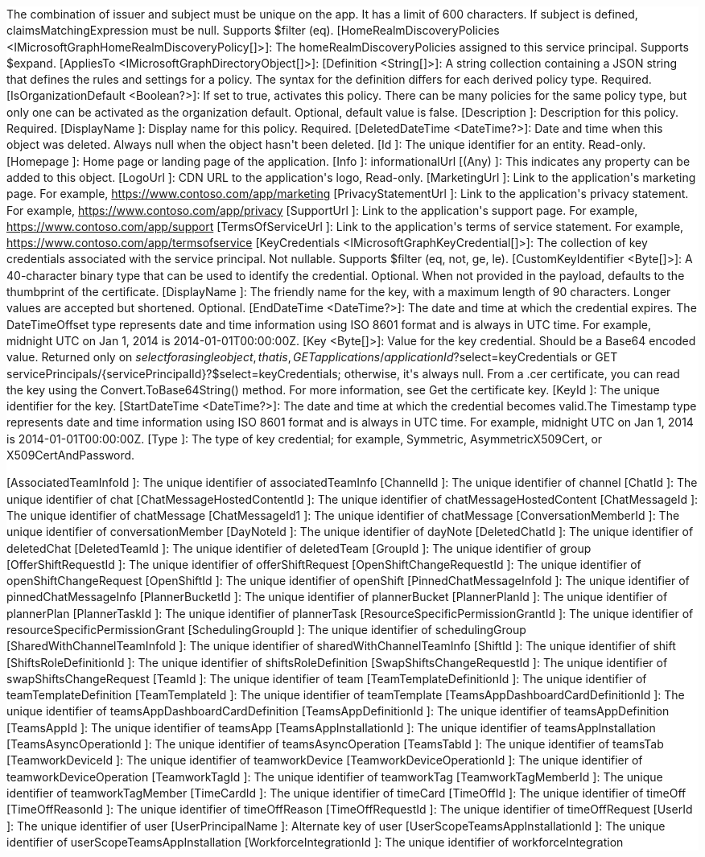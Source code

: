 The combination of issuer and subject must be unique on the app.
It has a limit of 600 characters.
If subject is defined, claimsMatchingExpression must be null.
Supports $filter (eq).
          [HomeRealmDiscoveryPolicies <IMicrosoftGraphHomeRealmDiscoveryPolicy[]>]: The homeRealmDiscoveryPolicies assigned to this service principal.
Supports $expand.
            [AppliesTo <IMicrosoftGraphDirectoryObject[]>]: 
            [Definition <String[]>]: A string collection containing a JSON string that defines the rules and settings for a policy.
The syntax for the definition differs for each derived policy type.
Required.
            [IsOrganizationDefault <Boolean?>]: If set to true, activates this policy.
There can be many policies for the same policy type, but only one can be activated as the organization default.
Optional, default value is false.
            [Description <String>]: Description for this policy.
Required.
            [DisplayName <String>]: Display name for this policy.
Required.
            [DeletedDateTime <DateTime?>]: Date and time when this object was deleted.
Always null when the object hasn't been deleted.
            [Id <String>]: The unique identifier for an entity.
Read-only.
          [Homepage <String>]: Home page or landing page of the application.
          [Info <IMicrosoftGraphInformationalUrl>]: informationalUrl
            [(Any) <Object>]: This indicates any property can be added to this object.
            [LogoUrl <String>]: CDN URL to the application's logo, Read-only.
            [MarketingUrl <String>]: Link to the application's marketing page.
For example, https://www.contoso.com/app/marketing
            [PrivacyStatementUrl <String>]: Link to the application's privacy statement.
For example, https://www.contoso.com/app/privacy
            [SupportUrl <String>]: Link to the application's support page.
For example, https://www.contoso.com/app/support
            [TermsOfServiceUrl <String>]: Link to the application's terms of service statement.
For example, https://www.contoso.com/app/termsofservice
          [KeyCredentials <IMicrosoftGraphKeyCredential[]>]: The collection of key credentials associated with the service principal.
Not nullable.
Supports $filter (eq, not, ge, le).
            [CustomKeyIdentifier <Byte[]>]: A 40-character binary type that can be used to identify the credential.
Optional.
When not provided in the payload, defaults to the thumbprint of the certificate.
            [DisplayName <String>]: The friendly name for the key, with a maximum length of 90 characters.
Longer values are accepted but shortened.
Optional.
            [EndDateTime <DateTime?>]: The date and time at which the credential expires.
The DateTimeOffset type represents date and time information using ISO 8601 format and is always in UTC time.
For example, midnight UTC on Jan 1, 2014 is 2014-01-01T00:00:00Z.
            [Key <Byte[]>]: Value for the key credential.
Should be a Base64 encoded value.
Returned only on $select for a single object, that is, GET applications/{applicationId}?$select=keyCredentials or GET servicePrincipals/{servicePrincipalId}?$select=keyCredentials; otherwise, it's always null.
 From a .cer certificate, you can read the key using the Convert.ToBase64String() method.
For more information, see Get the certificate key.
            [KeyId <String>]: The unique identifier for the key.
            [StartDateTime <DateTime?>]: The date and time at which the credential becomes valid.The Timestamp type represents date and time information using ISO 8601 format and is always in UTC time.
For example, midnight UTC on Jan 1, 2014 is 2014-01-01T00:00:00Z.
            [Type <String>]: The type of key credential; for example, Symmetric, AsymmetricX509Cert, or X509CertAndPassword.

  [AssociatedTeamInfoId <String>]: The unique identifier of associatedTeamInfo
  [ChannelId <String>]: The unique identifier of channel
  [ChatId <String>]: The unique identifier of chat
  [ChatMessageHostedContentId <String>]: The unique identifier of chatMessageHostedContent
  [ChatMessageId <String>]: The unique identifier of chatMessage
  [ChatMessageId1 <String>]: The unique identifier of chatMessage
  [ConversationMemberId <String>]: The unique identifier of conversationMember
  [DayNoteId <String>]: The unique identifier of dayNote
  [DeletedChatId <String>]: The unique identifier of deletedChat
  [DeletedTeamId <String>]: The unique identifier of deletedTeam
  [GroupId <String>]: The unique identifier of group
  [OfferShiftRequestId <String>]: The unique identifier of offerShiftRequest
  [OpenShiftChangeRequestId <String>]: The unique identifier of openShiftChangeRequest
  [OpenShiftId <String>]: The unique identifier of openShift
  [PinnedChatMessageInfoId <String>]: The unique identifier of pinnedChatMessageInfo
  [PlannerBucketId <String>]: The unique identifier of plannerBucket
  [PlannerPlanId <String>]: The unique identifier of plannerPlan
  [PlannerTaskId <String>]: The unique identifier of plannerTask
  [ResourceSpecificPermissionGrantId <String>]: The unique identifier of resourceSpecificPermissionGrant
  [SchedulingGroupId <String>]: The unique identifier of schedulingGroup
  [SharedWithChannelTeamInfoId <String>]: The unique identifier of sharedWithChannelTeamInfo
  [ShiftId <String>]: The unique identifier of shift
  [ShiftsRoleDefinitionId <String>]: The unique identifier of shiftsRoleDefinition
  [SwapShiftsChangeRequestId <String>]: The unique identifier of swapShiftsChangeRequest
  [TeamId <String>]: The unique identifier of team
  [TeamTemplateDefinitionId <String>]: The unique identifier of teamTemplateDefinition
  [TeamTemplateId <String>]: The unique identifier of teamTemplate
  [TeamsAppDashboardCardDefinitionId <String>]: The unique identifier of teamsAppDashboardCardDefinition
  [TeamsAppDefinitionId <String>]: The unique identifier of teamsAppDefinition
  [TeamsAppId <String>]: The unique identifier of teamsApp
  [TeamsAppInstallationId <String>]: The unique identifier of teamsAppInstallation
  [TeamsAsyncOperationId <String>]: The unique identifier of teamsAsyncOperation
  [TeamsTabId <String>]: The unique identifier of teamsTab
  [TeamworkDeviceId <String>]: The unique identifier of teamworkDevice
  [TeamworkDeviceOperationId <String>]: The unique identifier of teamworkDeviceOperation
  [TeamworkTagId <String>]: The unique identifier of teamworkTag
  [TeamworkTagMemberId <String>]: The unique identifier of teamworkTagMember
  [TimeCardId <String>]: The unique identifier of timeCard
  [TimeOffId <String>]: The unique identifier of timeOff
  [TimeOffReasonId <String>]: The unique identifier of timeOffReason
  [TimeOffRequestId <String>]: The unique identifier of timeOffRequest
  [UserId <String>]: The unique identifier of user
  [UserPrincipalName <String>]: Alternate key of user
  [UserScopeTeamsAppInstallationId <String>]: The unique identifier of userScopeTeamsAppInstallation
  [WorkforceIntegrationId <String>]: The unique identifier of workforceIntegration